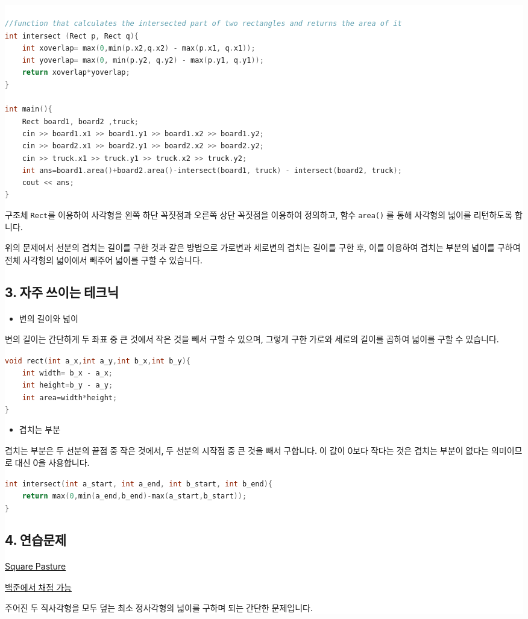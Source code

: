 ```c++

//function that calculates the intersected part of two rectangles and returns the area of it
int intersect (Rect p, Rect q){
    int xoverlap= max(0,min(p.x2,q.x2) - max(p.x1, q.x1));
    int yoverlap= max(0, min(p.y2, q.y2) - max(p.y1, q.y1));
    return xoverlap*yoverlap;
}

int main(){
    Rect board1, board2 ,truck;
    cin >> board1.x1 >> board1.y1 >> board1.x2 >> board1.y2;
    cin >> board2.x1 >> board2.y1 >> board2.x2 >> board2.y2;
    cin >> truck.x1 >> truck.y1 >> truck.x2 >> truck.y2;
    int ans=board1.area()+board2.area()-intersect(board1, truck) - intersect(board2, truck);
    cout << ans;
}
```

구조체 `Rect`를 이용하여 사각형을 왼쪽 하단 꼭짓점과 오른쪽 상단 꼭짓점을 이용하여 정의하고, 함수 `area()` 를 통해 사각형의 넓이를 리턴하도록 합니다.

위의 문제에서 선분의 겹치는 길이를 구한 것과 같은 방법으로 가로변과 세로변의 겹치는 길이를 구한 후, 이를 이용하여 겹치는 부분의 넓이를 구하여 전체 사각형의 넓이에서 빼주어 넓이를 구할 수 있습니다.

## 3. 자주 쓰이는 테크닉

- 변의 길이와 넓이

변의 길이는 간단하게 두 좌표 중 큰 것에서 작은 것을 빼서 구할 수 있으며, 그렇게 구한 가로와 세로의 길이를 곱하여 넓이를 구할 수 있습니다.

```c++
void rect(int a_x,int a_y,int b_x,int b_y){
    int width= b_x - a_x;
    int height=b_y - a_y;
    int area=width*height;
}
```

- 겹치는 부분

겹치는 부분은 두 선분의 끝점 중 작은 것에서, 두 선분의 시작점 중 큰 것을 빼서 구합니다. 이 값이 0보다 작다는 것은 겹치는 부분이 없다는 의미이므로 대신 0을 사용합니다.

```c++
int intersect(int a_start, int a_end, int b_start, int b_end){
    return max(0,min(a_end,b_end)-max(a_start,b_start));
}
```

## 4. 연습문제

[Square Pasture](http://www.usaco.org/index.php?page=viewproblem2&cpid=663)

[백준에서 채점 가능](https://www.acmicpc.net/problem/14173)

주어진 두 직사각형을 모두 덮는 최소 정사각형의 넓이를 구하며 되는 간단한 문제입니다.
